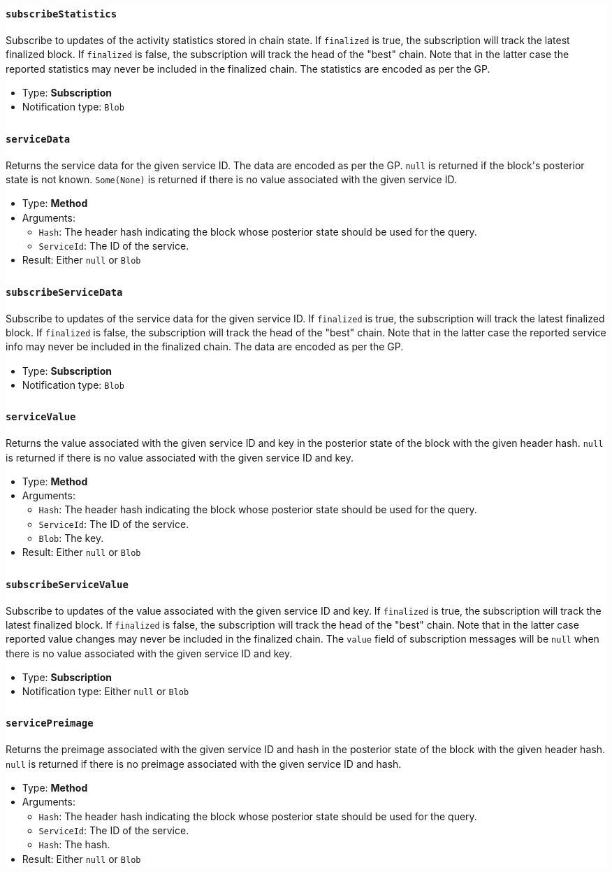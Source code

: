 ### `subscribeStatistics`
Subscribe to updates of the activity statistics stored in chain state. If `finalized` is true, the subscription will track the latest finalized block. If `finalized` is false, the subscription will track the head of the "best" chain. Note that in the latter case the reported statistics may never be included in the finalized chain. The statistics are encoded as per the GP.
- Type: __Subscription__
- Notification type: `Blob`

### `serviceData`
Returns the service data for the given service ID. The data are encoded as per the GP. `null` is returned if the block's posterior state is not known. `Some(None)` is returned if there is no value associated with the given service ID.
- Type: __Method__
- Arguments: 
  - `Hash`: The header hash indicating the block whose posterior state should be used for the query.
  - `ServiceId`: The ID of the service.
- Result: Either `null` or `Blob`

### `subscribeServiceData`
Subscribe to updates of the service data for the given service ID. If `finalized` is true, the subscription will track the latest finalized block. If `finalized` is false, the subscription will track the head of the "best" chain. Note that in the latter case the reported service info may never be included in the finalized chain. The data are encoded as per the GP.
- Type: __Subscription__
- Notification type: `Blob`

### `serviceValue`
Returns the value associated with the given service ID and key in the posterior state of the block with the given header hash. `null` is returned if there is no value associated with the given service ID and key.
- Type: __Method__
- Arguments: 
  - `Hash`: The header hash indicating the block whose posterior state should be used for the query.
  - `ServiceId`: The ID of the service.
  - `Blob`: The key.
- Result: Either `null` or `Blob`

### `subscribeServiceValue`
Subscribe to updates of the value associated with the given service ID and key. If `finalized` is true, the subscription will track the latest finalized block. If `finalized` is false, the subscription will track the head of the "best" chain. Note that in the latter case reported value changes may never be included in the finalized chain. The `value` field of subscription messages will be `null` when there is no value associated with the given service ID and key.
- Type: __Subscription__
- Notification type: Either `null` or `Blob`

### `servicePreimage`
Returns the preimage associated with the given service ID and hash in the posterior state of the block with the given header hash. `null` is returned if there is no preimage associated with the given service ID and hash.
- Type: __Method__
- Arguments: 
  - `Hash`: The header hash indicating the block whose posterior state should be used for the query.
  - `ServiceId`: The ID of the service.
  - `Hash`: The hash.
- Result: Either `null` or `Blob`
